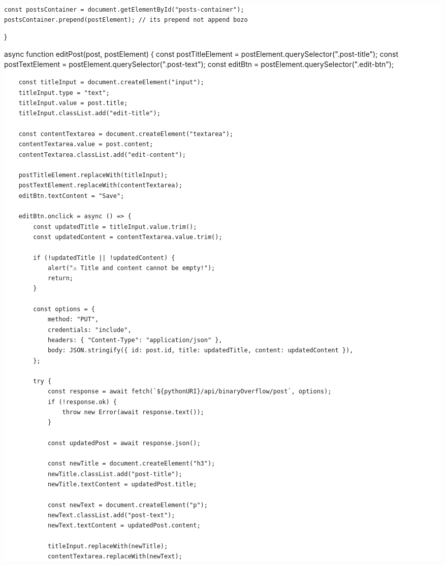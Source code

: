     const postsContainer = document.getElementById("posts-container");
    postsContainer.prepend(postElement); // its prepend not append bozo
}

  async function editPost(post, postElement) {
        const postTitleElement = postElement.querySelector(".post-title");
        const postTextElement = postElement.querySelector(".post-text");
        const editBtn = postElement.querySelector(".edit-btn");

        const titleInput = document.createElement("input");
        titleInput.type = "text";
        titleInput.value = post.title;
        titleInput.classList.add("edit-title");

        const contentTextarea = document.createElement("textarea");
        contentTextarea.value = post.content;
        contentTextarea.classList.add("edit-content");

        postTitleElement.replaceWith(titleInput);
        postTextElement.replaceWith(contentTextarea);
        editBtn.textContent = "Save";

        editBtn.onclick = async () => {
            const updatedTitle = titleInput.value.trim();
            const updatedContent = contentTextarea.value.trim();

            if (!updatedTitle || !updatedContent) {
                alert("⚠️ Title and content cannot be empty!");
                return;
            }

            const options = {
                method: "PUT",
                credentials: "include",
                headers: { "Content-Type": "application/json" },
                body: JSON.stringify({ id: post.id, title: updatedTitle, content: updatedContent }),
            };

            try {
                const response = await fetch(`${pythonURI}/api/binaryOverflow/post`, options);
                if (!response.ok) {
                    throw new Error(await response.text());
                }

                const updatedPost = await response.json();

                const newTitle = document.createElement("h3");
                newTitle.classList.add("post-title");
                newTitle.textContent = updatedPost.title;

                const newText = document.createElement("p");
                newText.classList.add("post-text");
                newText.textContent = updatedPost.content;

                titleInput.replaceWith(newTitle);
                contentTextarea.replaceWith(newText);
